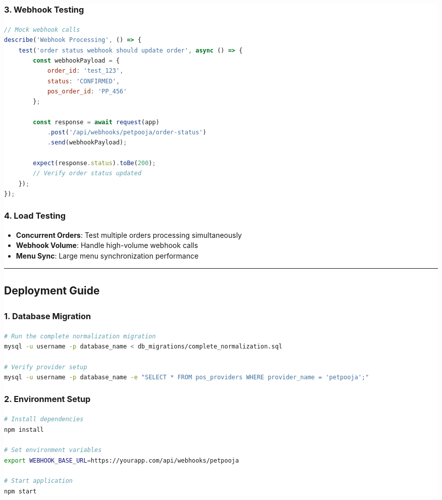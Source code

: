 ### 3. Webhook Testing
```javascript
// Mock webhook calls
describe('Webhook Processing', () => {
    test('order status webhook should update order', async () => {
        const webhookPayload = {
            order_id: 'test_123',
            status: 'CONFIRMED',
            pos_order_id: 'PP_456'
        };
        
        const response = await request(app)
            .post('/api/webhooks/petpooja/order-status')
            .send(webhookPayload);
            
        expect(response.status).toBe(200);
        // Verify order status updated
    });
});
```

### 4. Load Testing
- **Concurrent Orders**: Test multiple orders processing simultaneously
- **Webhook Volume**: Handle high-volume webhook calls
- **Menu Sync**: Large menu synchronization performance

---

## Deployment Guide

### 1. Database Migration
```bash
# Run the complete normalization migration
mysql -u username -p database_name < db_migrations/complete_normalization.sql

# Verify provider setup
mysql -u username -p database_name -e "SELECT * FROM pos_providers WHERE provider_name = 'petpooja';"
```

### 2. Environment Setup
```bash
# Install dependencies
npm install

# Set environment variables
export WEBHOOK_BASE_URL=https://yourapp.com/api/webhooks/petpooja

# Start application
npm start
```
